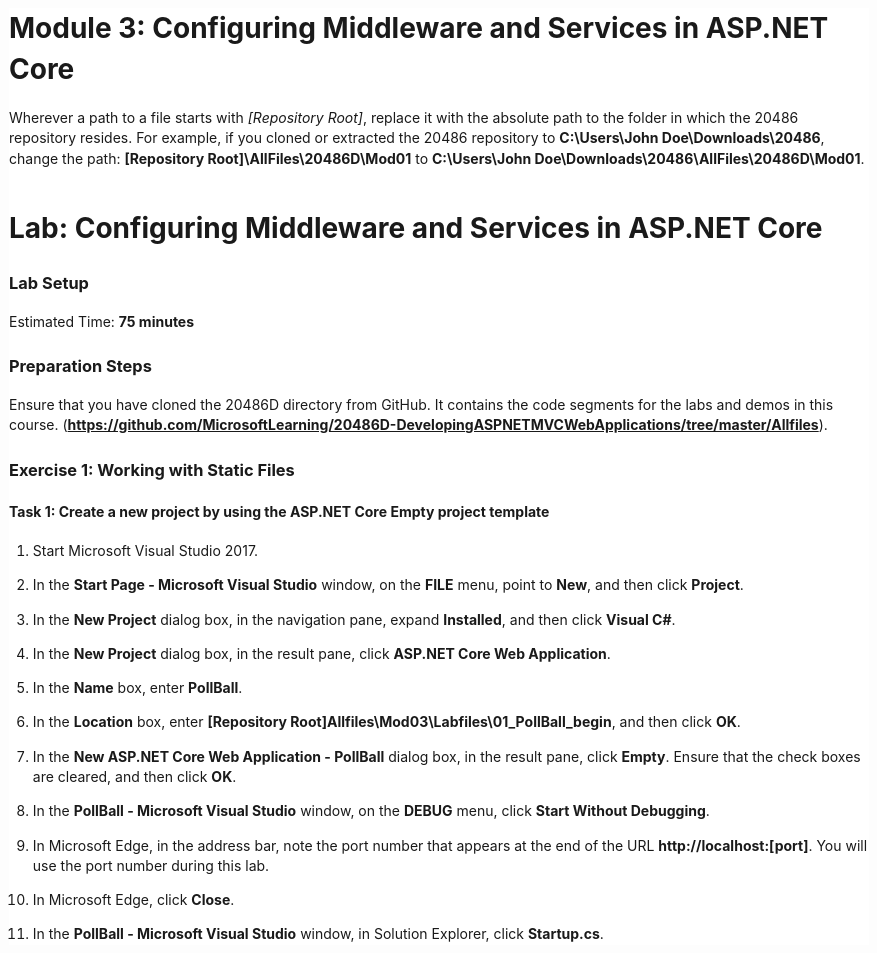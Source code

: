 # Module 3: Configuring Middleware and Services in ASP.NET Core

Wherever a path to a file starts with *[Repository Root]*, replace it with the absolute path to the folder in which the 20486 repository resides. For example, if you cloned or extracted the 20486 repository to **C:\Users\John Doe\Downloads\20486**, change the path: **[Repository Root]\AllFiles\20486D\Mod01** to **C:\Users\John Doe\Downloads\20486\AllFiles\20486D\Mod01**.

# Lab: Configuring Middleware and Services in ASP.NET Core 

### Lab Setup

Estimated Time: **75 minutes**

### Preparation Steps

Ensure that you have cloned the 20486D directory from GitHub. It contains the code segments for the labs and demos in this course. (**https://github.com/MicrosoftLearning/20486D-DevelopingASPNETMVCWebApplications/tree/master/Allfiles**).

###	Exercise 1: Working with Static Files

#### Task 1: Create a new project by using the ASP.NET Core Empty project template

1. Start Microsoft Visual Studio 2017.

2. In the **Start Page - Microsoft Visual Studio** window, on the **FILE** menu, point to **New**, and then click **Project**.

3. In the **New Project** dialog box, in the navigation pane, expand **Installed**, and then click **Visual C#**.

4. In the **New Project** dialog box, in the result pane, click **ASP.NET Core Web Application**.

5. In the **Name** box, enter **PollBall**.

6. In the **Location** box, enter **[Repository Root]Allfiles\Mod03\Labfiles\01_PollBall_begin**, and then click **OK**.

7. In the **New ASP.NET Core Web Application - PollBall** dialog box, in the result pane, click **Empty**. Ensure that the check boxes are cleared, and then click **OK**.

8. In the **PollBall - Microsoft Visual Studio** window, on the **DEBUG** menu, click **Start Without Debugging**.

9. In Microsoft Edge, in the address bar, note the port number that appears at the end of the URL **http://localhost:[port]**. You will use the port number during this lab.

10. In Microsoft Edge, click **Close**.

11. In the **PollBall - Microsoft Visual Studio** window, in Solution Explorer, click **Startup.cs**.
